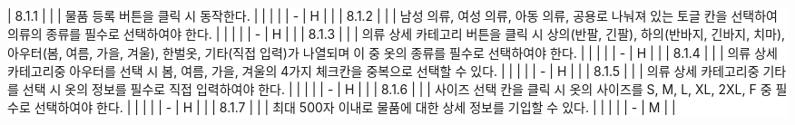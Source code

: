 | 8.1.1                                                        |                                                                                                                                                                                                                                                                          |                                                         | 물품 등록 버튼을 클릭 시 동작한다.                                                                                                |                                                |                                                     |                                                          |   | -                     | H                                         |                         |
| 8.1.2                                                        |                                                                                                                                                                                                                                                                          |                                                         | 남성 의류, 여성 의류, 아동 의류, 공용로 나눠져 있는 토글 칸을 선택하여 의류의 종류를 필수로 선택하여야 한다.                                                    |                                                |                                                     |                                                          |   | -                     | H                                         |                         |
| 8.1.3                                                        |                                                                                                                                                                                                                                                                          |                                                         | 의류 상세 카테고리 버튼을 클릭 시 상의(반팔, 긴팔), 하의(반바지, 긴바지, 치마), 아우터(봄, 여름, 가을, 겨울), 한벌옷, 기타(직접 입력)가 나열되며 이 중 옷의 종류를 필수로 선택하여야 한다. |                                                |                                                     |                                                          |   | -                     | H                                         |                         |
| 8.1.4                                                        |                                                                                                                                                                                                                                                                          |                                                         | 의류 상세 카테고리중 아우터를 선택 시 봄, 여름, 가을, 겨울의 4가지 체크칸을 중복으로 선택할 수 있다.                                                        |                                                |                                                     |                                                          |   | -                     | H                                         |                         |
| 8.1.5                                                        |                                                                                                                                                                                                                                                                          |                                                         | 의류 상세 카테고리중 기타를 선택 시 옷의 정보를 필수로 직접 입력하여야 한다.                                                                        |                                                |                                                     |                                                          |   | -                     | H                                         |                         |
| 8.1.6                                                        |                                                                                                                                                                                                                                                                          |                                                         | 사이즈 선택 칸을 클릭 시 옷의 사이즈를 S, M, L, XL, 2XL, F 중 필수로 선택하여야 한다.                                                          |                                                |                                                     |                                                          |   | -                     | H                                         |                         |
| 8.1.7                                                        |                                                                                                                                                                                                                                                                          |                                                         | 최대 500자 이내로 물품에 대한 상세 정보를 기입할 수 있다.                                                                                 |                                                |                                                     |                                                          |   | -                     | M                                         |                         |